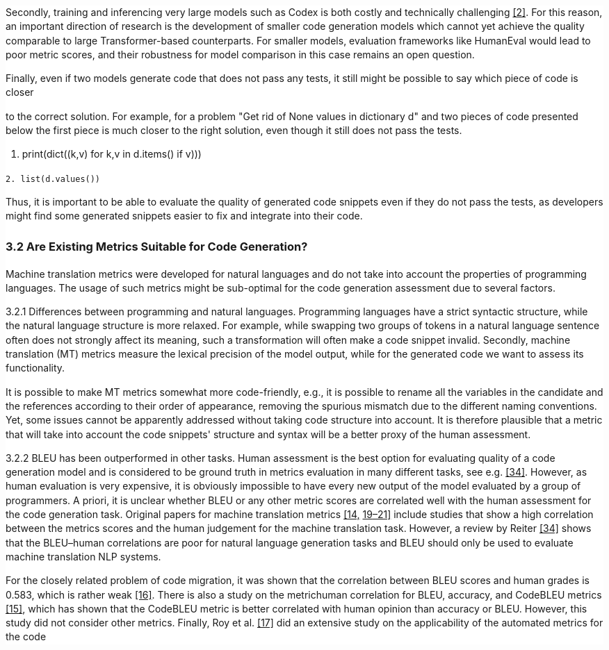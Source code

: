 Secondly, training and inferencing very large models such as Codex is both costly and technically challenging [\[2\]](#page-13-1). For this reason, an important direction of research is the development of smaller code generation models which cannot yet achieve the quality comparable to large Transformer-based counterparts. For smaller models, evaluation frameworks like HumanEval would lead to poor metric scores, and their robustness for model comparison in this case remains an open question.

Finally, even if two models generate code that does not pass any tests, it still might be possible to say which piece of code is closer

to the correct solution. For example, for a problem "Get rid of None values in dictionary d" and two pieces of code presented below the first piece is much closer to the right solution, even though it still does not pass the tests.

1. print(dict((k,v) for k,v in d.items() if v)))

```
2. list(d.values())
```
Thus, it is important to be able to evaluate the quality of generated code snippets even if they do not pass the tests, as developers might find some generated snippets easier to fix and integrate into their code.

### 3.2 Are Existing Metrics Suitable for Code Generation?

Machine translation metrics were developed for natural languages and do not take into account the properties of programming languages. The usage of such metrics might be sub-optimal for the code generation assessment due to several factors.

3.2.1 Differences between programming and natural languages. Programming languages have a strict syntactic structure, while the natural language structure is more relaxed. For example, while swapping two groups of tokens in a natural language sentence often does not strongly affect its meaning, such a transformation will often make a code snippet invalid. Secondly, machine translation (MT) metrics measure the lexical precision of the model output, while for the generated code we want to assess its functionality.

It is possible to make MT metrics somewhat more code-friendly, e.g., it is possible to rename all the variables in the candidate and the references according to their order of appearance, removing the spurious mismatch due to the different naming conventions. Yet, some issues cannot be apparently addressed without taking code structure into account. It is therefore plausible that a metric that will take into account the code snippets' structure and syntax will be a better proxy of the human assessment.

3.2.2 BLEU has been outperformed in other tasks. Human assessment is the best option for evaluating quality of a code generation model and is considered to be ground truth in metrics evaluation in many different tasks, see e.g. [\[34\]](#page-14-23). However, as human evaluation is very expensive, it is obviously impossible to have every new output of the model evaluated by a group of programmers. A priori, it is unclear whether BLEU or any other metric scores are correlated well with the human assessment for the code generation task. Original papers for machine translation metrics [\[14,](#page-14-1) [19](#page-14-7)[–21\]](#page-14-8) include studies that show a high correlation between the metrics scores and the human judgement for the machine translation task. However, a review by Reiter [\[34\]](#page-14-23) shows that the BLEU–human correlations are poor for natural language generation tasks and BLEU should only be used to evaluate machine translation NLP systems.

For the closely related problem of code migration, it was shown that the correlation between BLEU scores and human grades is 0.583, which is rather weak [\[16\]](#page-14-3). There is also a study on the metrichuman correlation for BLEU, accuracy, and CodeBLEU metrics [\[15\]](#page-14-2), which has shown that the CodeBLEU metric is better correlated with human opinion than accuracy or BLEU. However, this study did not consider other metrics. Finally, Roy et al. [\[17\]](#page-14-4) did an extensive study on the applicability of the automated metrics for the code
